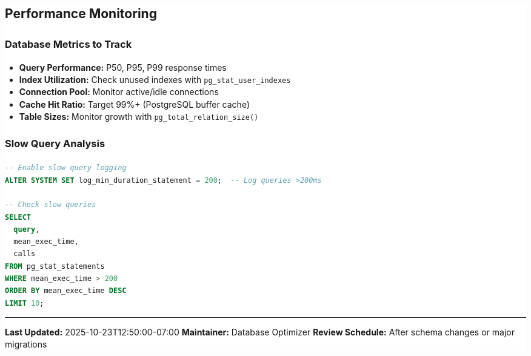 
## Performance Monitoring

### Database Metrics to Track

- **Query Performance:** P50, P95, P99 response times
- **Index Utilization:** Check unused indexes with `pg_stat_user_indexes`
- **Connection Pool:** Monitor active/idle connections
- **Cache Hit Ratio:** Target 99%+ (PostgreSQL buffer cache)
- **Table Sizes:** Monitor growth with `pg_total_relation_size()`

### Slow Query Analysis

```sql
-- Enable slow query logging
ALTER SYSTEM SET log_min_duration_statement = 200;  -- Log queries >200ms

-- Check slow queries
SELECT
  query,
  mean_exec_time,
  calls
FROM pg_stat_statements
WHERE mean_exec_time > 200
ORDER BY mean_exec_time DESC
LIMIT 10;
```

---

**Last Updated:** 2025-10-23T12:50:00-07:00
**Maintainer:** Database Optimizer
**Review Schedule:** After schema changes or major migrations
